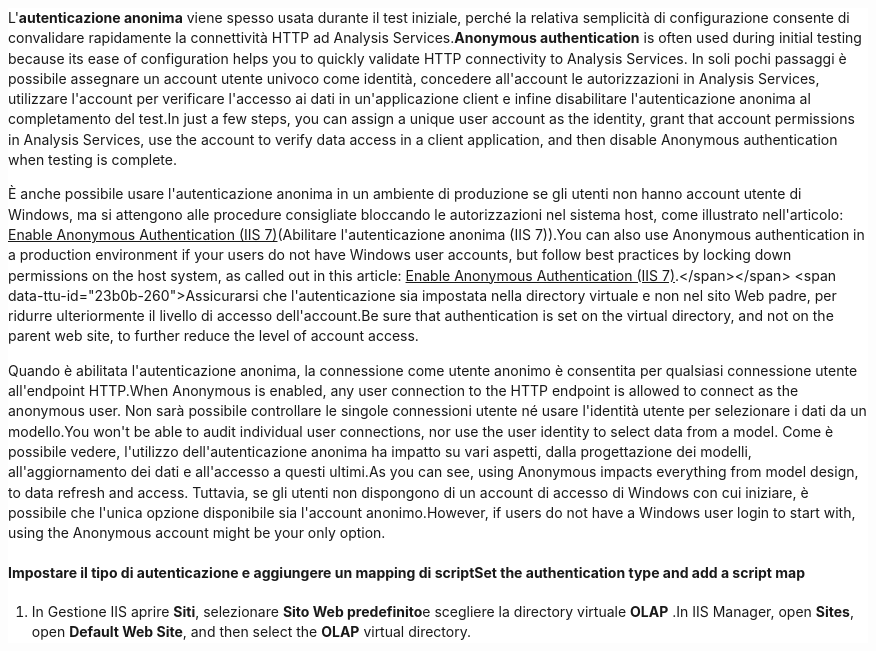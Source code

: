  <span data-ttu-id="23b0b-257">L'**autenticazione anonima** viene spesso usata durante il test iniziale, perché la relativa semplicità di configurazione consente di convalidare rapidamente la connettività HTTP ad Analysis Services.</span><span class="sxs-lookup"><span data-stu-id="23b0b-257">**Anonymous authentication** is often used during initial testing because its ease of configuration helps you to quickly validate HTTP connectivity to Analysis Services.</span></span> <span data-ttu-id="23b0b-258">In soli pochi passaggi è possibile assegnare un account utente univoco come identità, concedere all'account le autorizzazioni in Analysis Services, utilizzare l'account per verificare l'accesso ai dati in un'applicazione client e infine disabilitare l'autenticazione anonima al completamento del test.</span><span class="sxs-lookup"><span data-stu-id="23b0b-258">In just a few steps, you can assign a unique user account as the identity, grant that account permissions in Analysis Services, use the account to verify data access in a client application, and then disable Anonymous authentication when testing is complete.</span></span>  
  
 <span data-ttu-id="23b0b-259">È anche possibile usare l'autenticazione anonima in un ambiente di produzione se gli utenti non hanno account utente di Windows, ma si attengono alle procedure consigliate bloccando le autorizzazioni nel sistema host, come illustrato nell'articolo: [Enable Anonymous Authentication (IIS 7)](https://technet.microsoft.com/library/cc731244\(v=ws.10\).aspx)(Abilitare l'autenticazione anonima (IIS 7)).</span><span class="sxs-lookup"><span data-stu-id="23b0b-259">You can also use Anonymous authentication in a production environment if your users do not have Windows user accounts, but follow best practices by locking down permissions on the host system, as called out in this article: [Enable Anonymous Authentication (IIS 7)](https://technet.microsoft.com/library/cc731244\(v=ws.10\).aspx).</span></span> <span data-ttu-id="23b0b-260">Assicurarsi che l'autenticazione sia impostata nella directory virtuale e non nel sito Web padre, per ridurre ulteriormente il livello di accesso dell'account.</span><span class="sxs-lookup"><span data-stu-id="23b0b-260">Be sure that authentication is set on the virtual directory, and not on the parent web site, to further reduce the level of account access.</span></span>  
  
 <span data-ttu-id="23b0b-261">Quando è abilitata l'autenticazione anonima, la connessione come utente anonimo è consentita per qualsiasi connessione utente all'endpoint HTTP.</span><span class="sxs-lookup"><span data-stu-id="23b0b-261">When Anonymous is enabled, any user connection to the HTTP endpoint is allowed to connect as the anonymous user.</span></span> <span data-ttu-id="23b0b-262">Non sarà possibile controllare le singole connessioni utente né usare l'identità utente per selezionare i dati da un modello.</span><span class="sxs-lookup"><span data-stu-id="23b0b-262">You won't be able to audit individual user connections, nor use the user identity to select data from a model.</span></span> <span data-ttu-id="23b0b-263">Come è possibile vedere, l'utilizzo dell'autenticazione anonima ha impatto su vari aspetti, dalla progettazione dei modelli, all'aggiornamento dei dati e all'accesso a questi ultimi.</span><span class="sxs-lookup"><span data-stu-id="23b0b-263">As you can see, using Anonymous impacts everything from model design, to data refresh and access.</span></span> <span data-ttu-id="23b0b-264">Tuttavia, se gli utenti non dispongono di un account di accesso di Windows con cui iniziare, è possibile che l'unica opzione disponibile sia l'account anonimo.</span><span class="sxs-lookup"><span data-stu-id="23b0b-264">However, if users do not have a Windows user login to start with, using the Anonymous account might be your only option.</span></span>  
  
#### <a name="set-the-authentication-type-and-add-a-script-map"></a><span data-ttu-id="23b0b-265">Impostare il tipo di autenticazione e aggiungere un mapping di script</span><span class="sxs-lookup"><span data-stu-id="23b0b-265">Set the authentication type and add a script map</span></span>  
  
1.  <span data-ttu-id="23b0b-266">In Gestione IIS aprire **Siti**, selezionare **Sito Web predefinito**e scegliere la directory virtuale **OLAP** .</span><span class="sxs-lookup"><span data-stu-id="23b0b-266">In IIS Manager, open **Sites**, open **Default Web Site**, and then select the **OLAP** virtual directory.</span></span>  
  